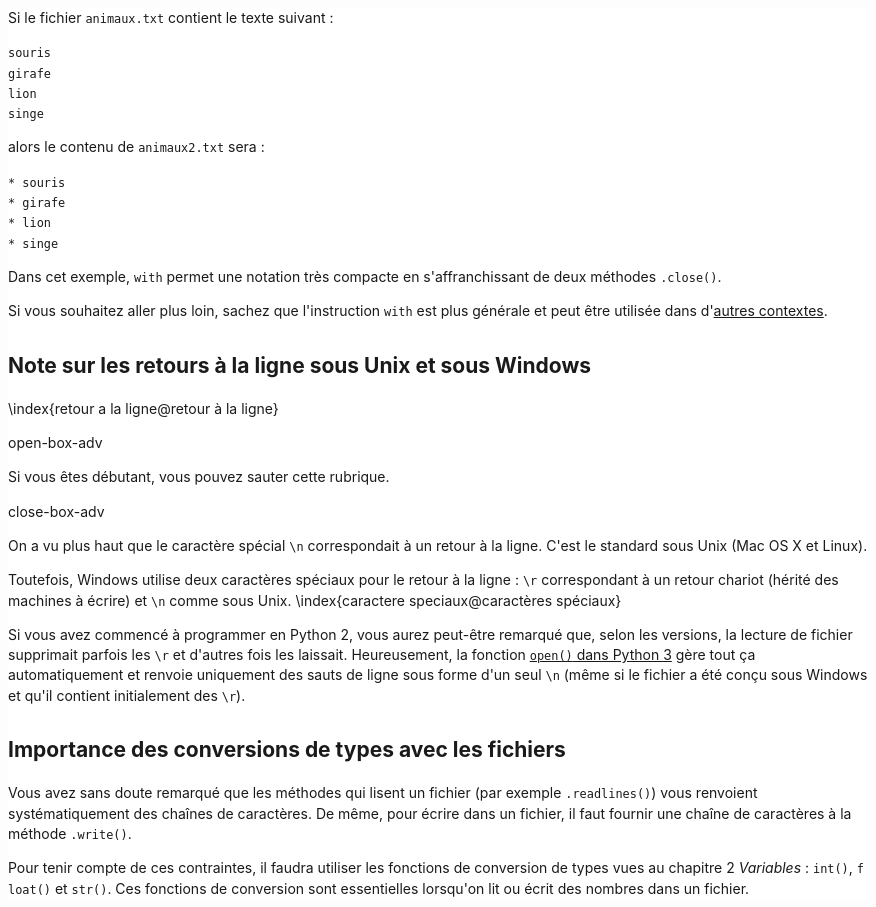 Si le fichier `animaux.txt` contient le texte suivant :

```text
souris
girafe
lion
singe
```

alors le contenu de `animaux2.txt` sera :

```text
* souris
* girafe
* lion
* singe
```

Dans cet exemple, `with` permet une notation très compacte en s'affranchissant de deux méthodes `.close()`.

Si vous souhaitez aller plus loin, sachez que l'instruction `with`
 est plus générale et peut être utilisée dans d'[autres contextes](https://docs.python.org/fr/3/reference/compound_stmts.html#the-with-statement).


## Note sur les retours à la ligne sous Unix et sous Windows

\index{retour a la ligne@retour à la ligne}

open-box-adv

Si vous êtes débutant, vous pouvez sauter cette rubrique.

close-box-adv

On a vu plus haut que le caractère spécial `\n` correspondait à un retour à la ligne. C'est le standard sous Unix (Mac OS X et Linux).

Toutefois, Windows utilise deux caractères spéciaux pour le retour à la ligne : `\r` correspondant à un retour chariot (hérité des machines à écrire) et `\n` comme sous Unix. \index{caractere speciaux@caractères spéciaux}

Si vous avez commencé à programmer en Python 2, vous aurez peut-être remarqué que, selon les versions, la lecture de fichier supprimait parfois les `\r` et d'autres fois les laissait. Heureusement, la fonction [`open()` dans Python 3](https://docs.python.org/fr/3/library/functions.html#open) gère tout ça automatiquement et renvoie uniquement des sauts de ligne sous forme d'un seul `\n` (même si le fichier a été conçu sous Windows et qu'il contient initialement des `\r`).


## Importance des conversions de types avec les fichiers

Vous avez sans doute remarqué que les méthodes qui lisent un fichier (par exemple `.readlines()`) vous renvoient systématiquement des chaînes de caractères. De même, pour écrire dans un fichier, il faut fournir une chaîne de caractères à la méthode `.write()`.

Pour tenir compte de ces contraintes, il faudra utiliser les fonctions de conversion de types vues au chapitre 2 *Variables* : `int()`, `float()` et `str()`. Ces fonctions de conversion sont essentielles lorsqu'on lit ou écrit des nombres dans un fichier.
